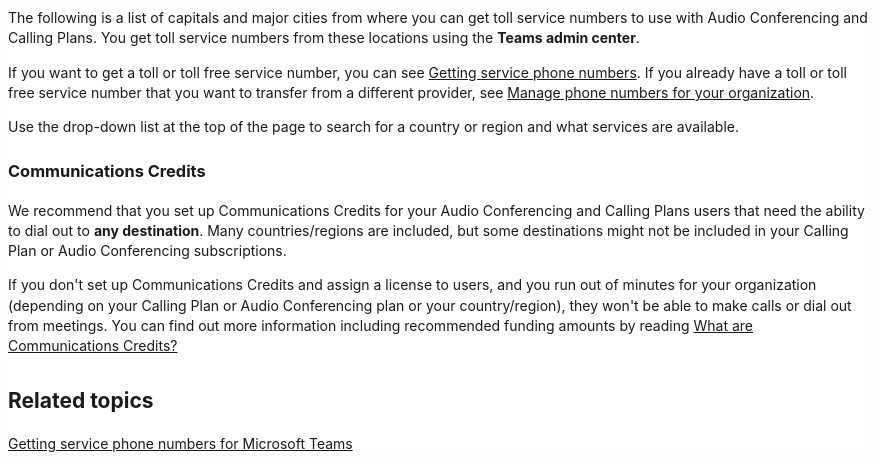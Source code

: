 The following is a list of capitals and major cities from where you can get toll service numbers to use with Audio Conferencing and Calling Plans. You get toll service numbers from these locations using the **Teams admin center**.
  
If you want to get a toll or toll free service number, you can see [Getting service phone numbers](/MicrosoftTeams/getting-service-phone-numbers). If you already have a toll or toll free service number that you want to transfer from a different provider, see [Manage phone numbers for your organization](/MicrosoftTeams/manage-phone-numbers-for-your-organization).

Use the drop-down list at the top of the page to search for a country or region and what services are available.

### Communications Credits

We recommend that you set up Communications Credits for your Audio Conferencing and Calling Plans users that need the ability to dial out to **any destination**. Many countries/regions are included, but some destinations might not be included in your Calling Plan or Audio Conferencing subscriptions.
  
If you don't set up Communications Credits and assign a license to users, and you run out of minutes for your organization (depending on your Calling Plan or Audio Conferencing plan or your country/region), they won't be able to make calls or dial out from meetings. You can find out more information including recommended funding amounts by reading [What are Communications Credits?](/MicrosoftTeams/what-are-communications-credits)

## Related topics

[Getting service phone numbers for Microsoft Teams](/MicrosoftTeams/getting-service-phone-numbers)
